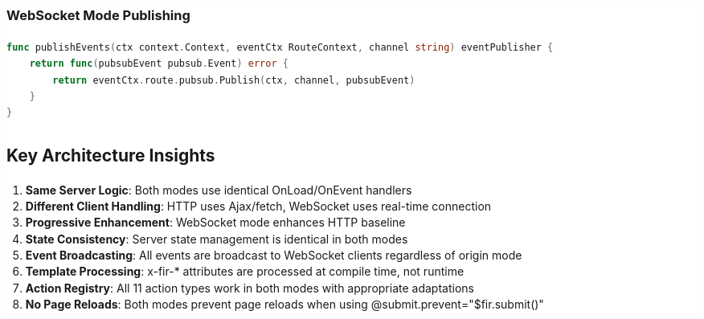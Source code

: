 ### WebSocket Mode Publishing
```go
func publishEvents(ctx context.Context, eventCtx RouteContext, channel string) eventPublisher {
    return func(pubsubEvent pubsub.Event) error {
        return eventCtx.route.pubsub.Publish(ctx, channel, pubsubEvent)
    }
}
```

## Key Architecture Insights

1. **Same Server Logic**: Both modes use identical OnLoad/OnEvent handlers
2. **Different Client Handling**: HTTP uses Ajax/fetch, WebSocket uses real-time connection
3. **Progressive Enhancement**: WebSocket mode enhances HTTP baseline
4. **State Consistency**: Server state management is identical in both modes
5. **Event Broadcasting**: All events are broadcast to WebSocket clients regardless of origin mode
6. **Template Processing**: x-fir-* attributes are processed at compile time, not runtime
7. **Action Registry**: All 11 action types work in both modes with appropriate adaptations
8. **No Page Reloads**: Both modes prevent page reloads when using @submit.prevent="$fir.submit()"
